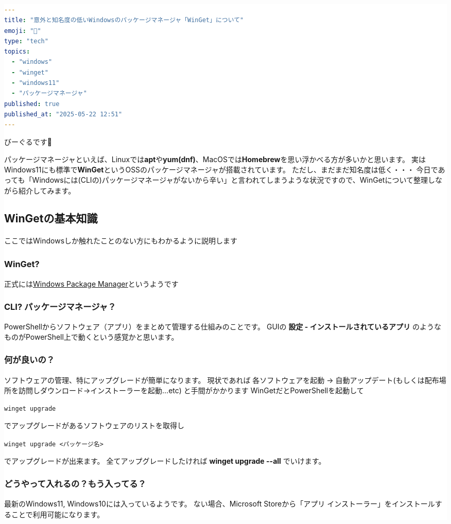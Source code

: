 ```yaml
---
title: "意外と知名度の低いWindowsのパッケージマネージャ「WinGet」について"
emoji: "🐂"
type: "tech"
topics:
  - "windows"
  - "winget"
  - "windows11"
  - "パッケージマネージャ"
published: true
published_at: "2025-05-22 12:51"
---
```


びーぐるです🐶

パッケージマネージャといえば、Linuxでは**apt**や**yum(dnf)**、MacOSでは**Homebrew**を思い浮かべる方が多いかと思います。
実はWindows11にも標準で**WinGet**というOSSのパッケージマネージャが搭載されています。
ただし、まだまだ知名度は低く・・・
今日であっても「Windowsには(CLIの)パッケージマネージャがないから辛い」と言われてしまうような状況ですので、WinGetについて整理しながら紹介してみます。

## WinGetの基本知識
ここではWindowsしか触れたことのない方にもわかるように説明します

### WinGet?
正式には[Windows Package Manager](https://github.com/microsoft/winget-cli)というようです

### CLI? パッケージマネージャ？
PowerShellからソフトウェア（アプリ）をまとめて管理する仕組みのことです。
GUIの **設定 - インストールされているアプリ** のようなものがPowerShell上で動くという感覚かと思います。

### 何が良いの？
ソフトウェアの管理、特にアップグレードが簡単になります。
現状であれば
各ソフトウェアを起動 → 自動アップデート(もしくは配布場所を訪問しダウンロード→インストーラーを起動…etc)
と手間がかかります
WinGetだとPowerShellを起動して
```
winget upgrade
```
でアップグレードがあるソフトウェアのリストを取得し
```
winget upgrade <パッケージ名>
```
でアップグレードが出来ます。
全てアップグレードしたければ **winget upgrade --all** でいけます。

### どうやって入れるの？もう入ってる？
最新のWindows11, Windows10には入っているようです。
ない場合、Microsoft Storeから「アプリ インストーラー」をインストールすることで利用可能になります。
